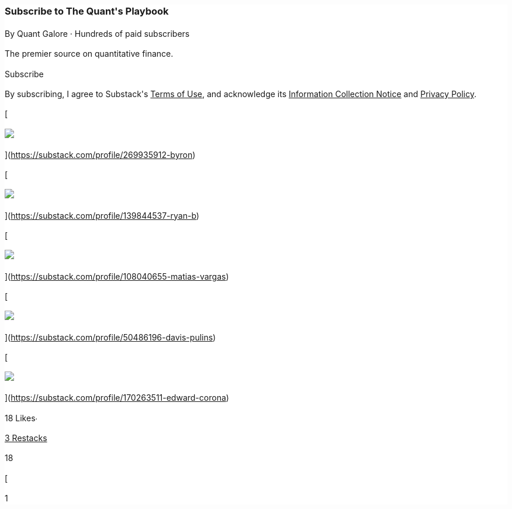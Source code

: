 
### Subscribe to The Quant's Playbook

By Quant Galore · Hundreds of paid subscribers

The premier source on quantitative finance.

Subscribe

By subscribing, I agree to Substack's [Terms of Use](https://substack.com/tos), and acknowledge its [Information Collection Notice](https://substack.com/ccpa#personal-data-collected) and [Privacy Policy](https://substack.com/privacy).

[

![](https://substackcdn.com/image/fetch/w_32,h_32,c_fill,f_auto,q_auto:good,fl_progressive:steep/https%3A%2F%2Fsubstack-post-media.s3.amazonaws.com%2Fpublic%2Fimages%2Fbf1be702-7244-4f29-a030-505151a8f4af_144x144.png)



](https://substack.com/profile/269935912-byron)

[

![](https://substackcdn.com/image/fetch/w_32,h_32,c_fill,f_auto,q_auto:good,fl_progressive:steep/https%3A%2F%2Fsubstack-post-media.s3.amazonaws.com%2Fpublic%2Fimages%2Fce9c43fd-0b6d-4c5b-ae88-116bfdfefd10_96x96.png)



](https://substack.com/profile/139844537-ryan-b)

[

![](https://substackcdn.com/image/fetch/w_32,h_32,c_fill,f_auto,q_auto:good,fl_progressive:steep/https%3A%2F%2Fsubstack-post-media.s3.amazonaws.com%2Fpublic%2Fimages%2Ff4be0077-2927-4ecc-bf1b-d53826b67bb4_144x144.png)



](https://substack.com/profile/108040655-matias-vargas)

[

![](https://substackcdn.com/image/fetch/w_32,h_32,c_fill,f_auto,q_auto:good,fl_progressive:steep/https%3A%2F%2Fsubstack-post-media.s3.amazonaws.com%2Fpublic%2Fimages%2F08d0b267-ec14-401f-a76c-77300c9fa9d1_144x144.png)



](https://substack.com/profile/50486196-davis-pulins)

[

![](https://substackcdn.com/image/fetch/w_32,h_32,c_fill,f_auto,q_auto:good,fl_progressive:steep/https%3A%2F%2Fsubstack-post-media.s3.amazonaws.com%2Fpublic%2Fimages%2F6e91a101-418a-4015-8006-2351034bebae_1080x1384.jpeg)



](https://substack.com/profile/170263511-edward-corona)

18 Likes∙

[3 Restacks](https://substack.com/note/p-151718386/restacks?utm_source=substack&utm_content=facepile-restacks)

18

[

1
